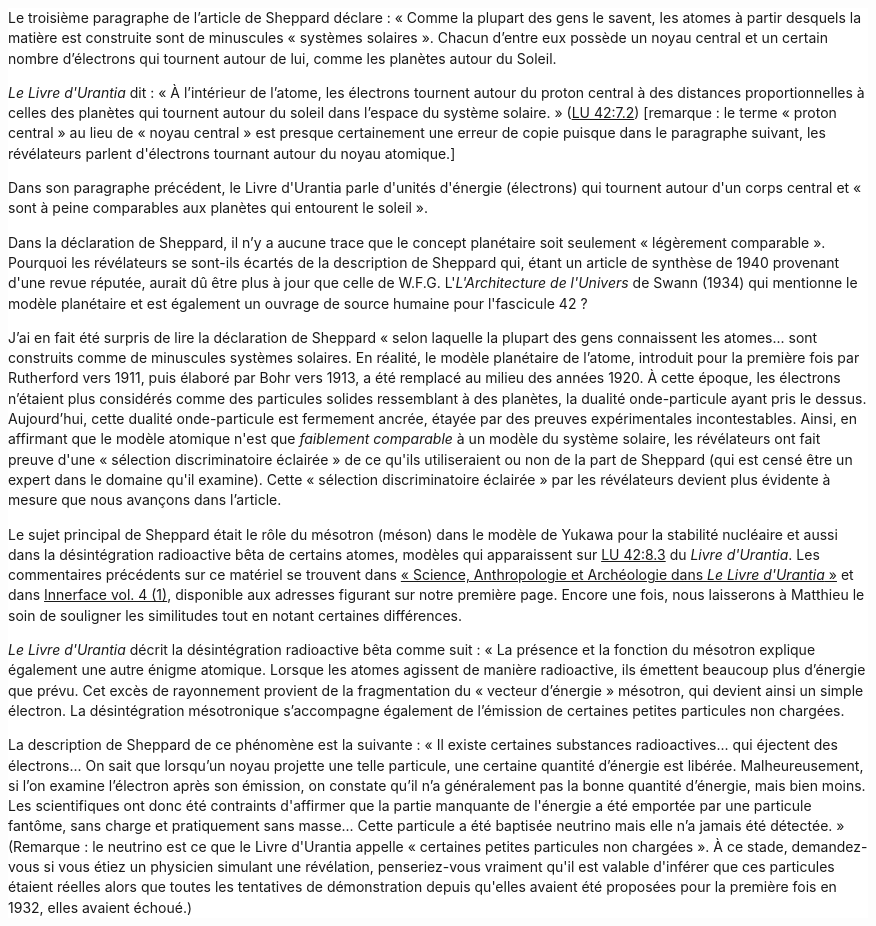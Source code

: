 Le troisième paragraphe de l’article de Sheppard déclare : « Comme la plupart des gens le savent, les atomes à partir desquels la matière est construite sont de minuscules « systèmes solaires ». Chacun d’entre eux possède un noyau central et un certain nombre d’électrons qui tournent autour de lui, comme les planètes autour du Soleil.

_Le Livre d'Urantia_ dit : « À l’intérieur de l’atome, les électrons tournent autour du proton central à des distances proportionnelles à celles des planètes qui tournent autour du soleil dans l’espace du système solaire. » (<a id="a35_225"></a>[LU 42:7.2](/fr/The_Urantia_Book/42#p7_2)) [remarque : le terme « proton central » au lieu de « noyau central » est presque certainement une erreur de copie puisque dans le paragraphe suivant, les révélateurs parlent d'électrons tournant autour du noyau atomique.]

Dans son paragraphe précédent, le Livre d'Urantia parle d'unités d'énergie (électrons) qui tournent autour d'un corps central et « sont à peine comparables aux planètes qui entourent le soleil ».

Dans la déclaration de Sheppard, il n’y a aucune trace que le concept planétaire soit seulement « légèrement comparable ». Pourquoi les révélateurs se sont-ils écartés de la description de Sheppard qui, étant un article de synthèse de 1940 provenant d'une revue réputée, aurait dû être plus à jour que celle de W.F.G. L'_L'Architecture de l'Univers_ de Swann (1934) qui mentionne le modèle planétaire et est également un ouvrage de source humaine pour l'fascicule 42 ?

J’ai en fait été surpris de lire la déclaration de Sheppard « selon laquelle la plupart des gens connaissent les atomes... sont construits comme de minuscules systèmes solaires. En réalité, le modèle planétaire de l’atome, introduit pour la première fois par Rutherford vers 1911, puis élaboré par Bohr vers 1913, a été remplacé au milieu des années 1920. À cette époque, les électrons n’étaient plus considérés comme des particules solides ressemblant à des planètes, la dualité onde-particule ayant pris le dessus. Aujourd’hui, cette dualité onde-particule est fermement ancrée, étayée par des preuves expérimentales incontestables. Ainsi, en affirmant que le modèle atomique n'est que _faiblement comparable_ à un modèle du système solaire, les révélateurs ont fait preuve d'une « sélection discriminatoire éclairée » de ce qu'ils utiliseraient ou non de la part de Sheppard (qui est censé être un expert dans le domaine qu'il examine). Cette « sélection discriminatoire éclairée » par les révélateurs devient plus évidente à mesure que nous avançons dans l’article.

Le sujet principal de Sheppard était le rôle du mésotron (méson) dans le modèle de Yukawa pour la stabilité nucléaire et aussi dans la désintégration radioactive bêta de certains atomes, modèles qui apparaissent sur <a id="a43_216"></a>[LU 42:8.3](/fr/The_Urantia_Book/42#p8_3) du _Livre d'Urantia_. Les commentaires précédents sur ce matériel se trouvent dans [« Science, Anthropologie et Archéologie dans _Le Livre d'Urantia_ »](/fr/article/Ken_Glasziou/Science_and_Archaeology_in_The_Urantia_Book) et dans [Innerface vol. 4 (1)](/fr/article/Ken_Glasziou/Convergence_The_Science_Content_of_The_Urantia_Book), disponible aux adresses figurant sur notre première page. Encore une fois, nous laisserons à Matthieu le soin de souligner les similitudes tout en notant certaines différences.

_Le Livre d'Urantia_ décrit la désintégration radioactive bêta comme suit : « La présence et la fonction du mésotron explique également une autre énigme atomique. Lorsque les atomes agissent de manière radioactive, ils émettent beaucoup plus d’énergie que prévu. Cet excès de rayonnement provient de la fragmentation du « vecteur d’énergie » mésotron, qui devient ainsi un simple électron. La désintégration mésotronique s’accompagne également de l’émission de certaines petites particules non chargées.

La description de Sheppard de ce phénomène est la suivante : « Il existe certaines substances radioactives... qui éjectent des électrons... On sait que lorsqu’un noyau projette une telle particule, une certaine quantité d’énergie est libérée. Malheureusement, si l’on examine l’électron après son émission, on constate qu’il n’a généralement pas la bonne quantité d’énergie, mais bien moins. Les scientifiques ont donc été contraints d'affirmer que la partie manquante de l'énergie a été emportée par une particule fantôme, sans charge et pratiquement sans masse... Cette particule a été baptisée neutrino mais elle n’a jamais été détectée. » (Remarque : le neutrino est ce que le Livre d'Urantia appelle « certaines petites particules non chargées ». À ce stade, demandez-vous si vous étiez un physicien simulant une révélation, penseriez-vous vraiment qu'il est valable d'inférer que ces particules étaient réelles alors que toutes les tentatives de démonstration depuis qu'elles avaient été proposées pour la première fois en 1932, elles avaient échoué.)
